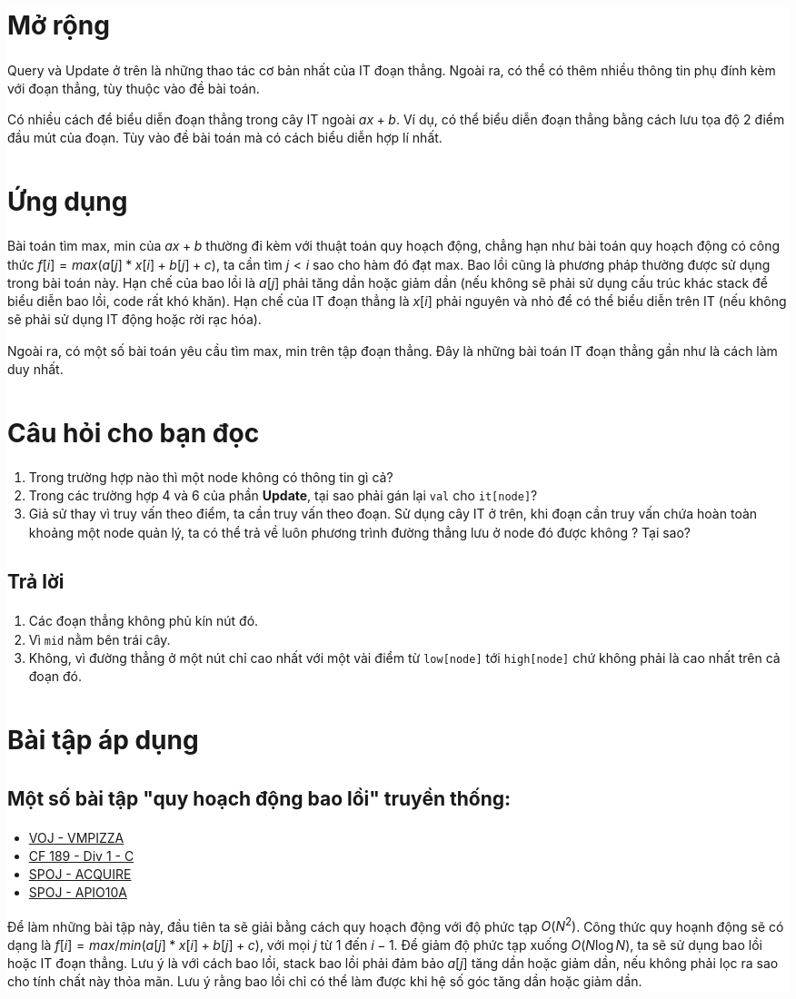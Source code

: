 # Mở rộng

Query và Update ở trên là những thao tác cơ bản nhất của IT đoạn thẳng. Ngoài ra, có thể có thêm nhiều thông tin phụ đính kèm với đoạn thẳng, tùy thuộc vào đề bài toán.

Có nhiều cách để biểu diễn đoạn thẳng trong cây IT ngoài $ax + b$. Ví dụ, có thể biểu diễn đoạn thẳng bằng cách lưu tọa độ 2 điểm đầu mút của đoạn. Tùy vào đề bài toán mà có cách biểu diễn hợp lí nhất.

# Ứng dụng

Bài toán tìm max, min của $ax + b$ thường đi kèm với thuật toán quy hoạch động, chẳng hạn như bài toán quy hoạch động có công thức $f[i] = max(a[j] * x[i] + b[j] + c)$, ta cần tìm $j < i$ sao cho hàm đó đạt max. Bao lồi cũng là phương pháp thường được sử dụng trong bài toán này. Hạn chế của bao lồi là $a[j]$ phải tăng dần hoặc giảm dần (nếu không sẽ phải sử dụng cấu trúc khác stack để biểu diễn bao lồi, code rất khó khăn). Hạn chế của IT đoạn thẳng là $x[i]$ phải nguyên và nhỏ để có thể biểu diễn trên IT (nếu không sẽ phải sử dụng IT động hoặc rời rạc hóa).

Ngoài ra, có một số bài toán yêu cầu tìm max, min trên tập đoạn thẳng. Đây là những bài toán IT đoạn thẳng gần như là cách làm duy nhất.

# Câu hỏi cho bạn đọc

1. Trong trường hợp nào thì một node không có thông tin gì cả?
2. Trong các trường hợp 4 và 6 của phần **Update**, tại sao phải gán lại `val` cho `it[node]`?
3. Giả sử thay vì truy vấn theo điểm, ta cần truy vấn theo đoạn. Sử dụng cây IT ở trên, khi đoạn cần truy vấn chứa hoàn toàn khoảng một node quản lý, ta có thể trả về luôn phương trình đường thẳng lưu ở node đó được không ? Tại sao?

## Trả lời

1. Các đoạn thẳng không phủ kín nút đó.
2. Vì `mid` nằm bên trái cây.
3. Không, vì đường thẳng ở một nút chỉ cao nhất với một vài điểm từ `low[node]` tới `high[node]` chứ không phải là cao nhất trên cả đoạn đó.

# Bài tập áp dụng

## Một số bài tập "quy hoạch động bao lồi" truyền thống:

- [VOJ - VMPIZZA](http://vn.spoj.com/problems/VMPIZZA/)
- [CF 189 - Div 1 - C](http://codeforces.com/contest/319/problem/C)
- [SPOJ - ACQUIRE](http://www.spoj.com/problems/ACQUIRE/)
- [SPOJ - APIO10A](http://www.spoj.com/problems/APIO10A/)

Để làm những bài tập này, đầu tiên ta sẽ giải bằng cách quy hoạch động với độ phức tạp $O(N^2)$. Công thức quy hoạnh động sẽ có dạng là $f[i] = max/min(a[j] * x[i] + b[j] + c)$, với mọi $j$ từ 1 đến $i - 1$. Để giảm độ phức tạp xuống $O(N \log{N})$, ta sẽ sử dụng bao lồi hoặc IT đoạn thẳng. Lưu ý là với cách bao lồi, stack bao lồi phải đảm bảo $a[j]$ tăng dần hoặc giảm dần, nếu không phải lọc ra sao cho tính chất này thỏa mãn. Lưu ý rằng bao lồi chỉ có thể làm được khi hệ số góc tăng dần hoặc giảm dần.
